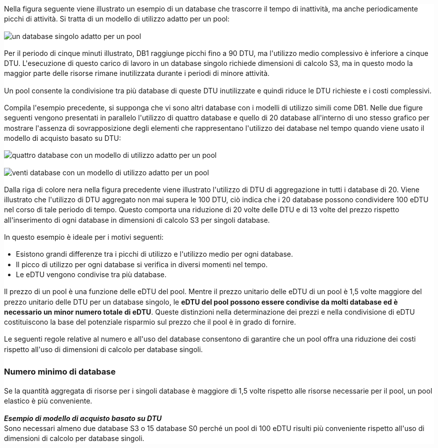 Nella figura seguente viene illustrato un esempio di un database che trascorre il tempo di inattività, ma anche periodicamente picchi di attività. Si tratta di un modello di utilizzo adatto per un pool:

   ![un database singolo adatto per un pool](./media/sql-database-elastic-pool/one-database.png)

Per il periodo di cinque minuti illustrato, DB1 raggiunge picchi fino a 90 DTU, ma l'utilizzo medio complessivo è inferiore a cinque DTU. L'esecuzione di questo carico di lavoro in un database singolo richiede dimensioni di calcolo S3, ma in questo modo la maggior parte delle risorse rimane inutilizzata durante i periodi di minore attività.

Un pool consente la condivisione tra più database di queste DTU inutilizzate e quindi riduce le DTU richieste e i costi complessivi.

Compila l'esempio precedente, si supponga che vi sono altri database con i modelli di utilizzo simili come DB1. Nelle due figure seguenti vengono presentati in parallelo l'utilizzo di quattro database e quello di 20 database all'interno di uno stesso grafico per mostrare l'assenza di sovrapposizione degli elementi che rappresentano l'utilizzo dei database nel tempo quando viene usato il modello di acquisto basato su DTU:

   ![quattro database con un modello di utilizzo adatto per un pool](./media/sql-database-elastic-pool/four-databases.png)

   ![venti database con un modello di utilizzo adatto per un pool](./media/sql-database-elastic-pool/twenty-databases.png)

Dalla riga di colore nera nella figura precedente viene illustrato l'utilizzo di DTU di aggregazione in tutti i database di 20. Viene illustrato che l'utilizzo di DTU aggregato non mai supera le 100 DTU, ciò indica che i 20 database possono condividere 100 eDTU nel corso di tale periodo di tempo. Questo comporta una riduzione di 20 volte delle DTU e di 13 volte del prezzo rispetto all'inserimento di ogni database in dimensioni di calcolo S3 per singoli database.

In questo esempio è ideale per i motivi seguenti:

- Esistono grandi differenze tra i picchi di utilizzo e l'utilizzo medio per ogni database.
- Il picco di utilizzo per ogni database si verifica in diversi momenti nel tempo.
- Le eDTU vengono condivise tra più database.

Il prezzo di un pool è una funzione delle eDTU del pool. Mentre il prezzo unitario delle eDTU di un pool è 1,5 volte maggiore del prezzo unitario delle DTU per un database singolo, le **eDTU del pool possono essere condivise da molti database ed è necessario un minor numero totale di eDTU**. Queste distinzioni nella determinazione dei prezzi e nella condivisione di eDTU costituiscono la base del potenziale risparmio sul prezzo che il pool è in grado di fornire.

Le seguenti regole relative al numero e all'uso del database consentono di garantire che un pool offra una riduzione dei costi rispetto all'uso di dimensioni di calcolo per database singoli.

### <a name="minimum-number-of-databases"></a>Numero minimo di database

Se la quantità aggregata di risorse per i singoli database è maggiore di 1,5 volte rispetto alle risorse necessarie per il pool, un pool elastico è più conveniente.

***Esempio di modello di acquisto basato su DTU***<br>
Sono necessari almeno due database S3 o 15 database S0 perché un pool di 100 eDTU risulti più conveniente rispetto all'uso di dimensioni di calcolo per database singoli.
